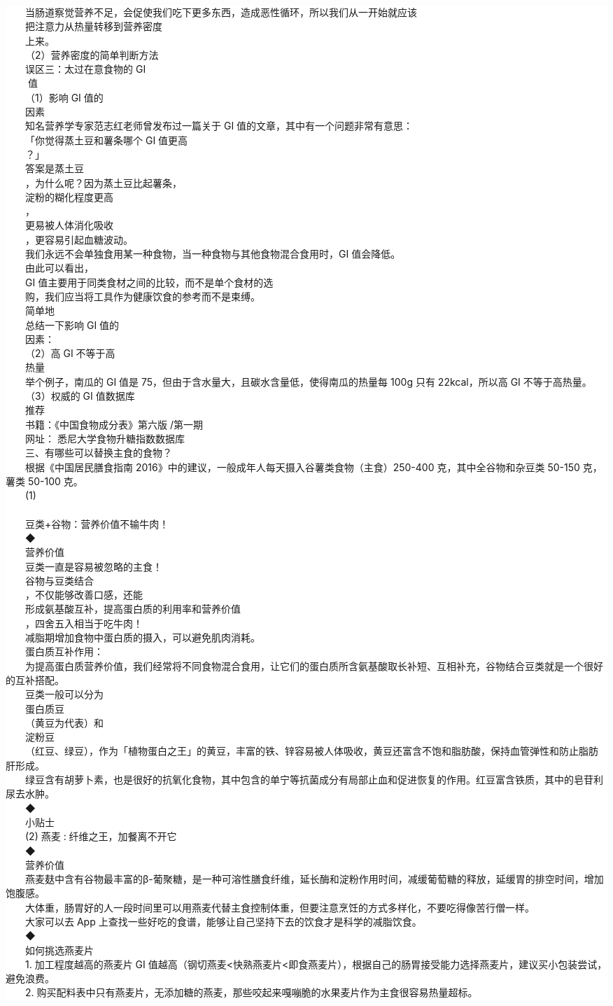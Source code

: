 &emsp;&emsp;当肠道察觉营养不足，会促使我们吃下更多东西，造成恶性循环，所以我们从一开始就应该  
&emsp;&emsp;把注意力从热量转移到营养密度  
&emsp;&emsp;上来。  
&emsp;&emsp;（2）营养密度的简单判断方法  
&emsp;&emsp;误区三：太过在意食物的 GI  
&emsp;&emsp; 值  
&emsp;&emsp;（1）影响 GI 值的  
&emsp;&emsp;因素  
&emsp;&emsp;知名营养学专家范志红老师曾发布过一篇关于 GI 值的文章，其中有一个问题非常有意思：  
&emsp;&emsp;「你觉得蒸土豆和薯条哪个 GI 值更高  
&emsp;&emsp;？」  
&emsp;&emsp;答案是蒸土豆  
&emsp;&emsp;，为什么呢？因为蒸土豆比起薯条，  
&emsp;&emsp;淀粉的糊化程度更高  
&emsp;&emsp;，  
&emsp;&emsp;更易被人体消化吸收  
&emsp;&emsp;，更容易引起血糖波动。  
&emsp;&emsp;我们永远不会单独食用某一种食物，当一种食物与其他食物混合食用时，GI 值会降低。  
&emsp;&emsp;由此可以看出，  
&emsp;&emsp;GI 值主要用于同类食材之间的比较，而不是单个食材的选  
&emsp;&emsp;购，我们应当将工具作为健康饮食的参考而不是束缚。  
&emsp;&emsp;简单地  
&emsp;&emsp;总结一下影响 GI 值的  
&emsp;&emsp;因素：  
&emsp;&emsp;（2）高 GI 不等于高  
&emsp;&emsp;热量  
&emsp;&emsp;举个例子，南瓜的 GI 值是 75，但由于含水量大，且碳水含量低，使得南瓜的热量每 100g 只有 22kcal，所以高 GI 不等于高热量。  
&emsp;&emsp;（3）权威的 GI 值数据库  
&emsp;&emsp;推荐  
&emsp;&emsp;书籍：《中国食物成分表》第六版 /第一期  
&emsp;&emsp;网址： 悉尼大学食物升糖指数数据库  
&emsp;&emsp;三、有哪些可以替换主食的食物？  
&emsp;&emsp;根据《中国居民膳食指南 2016》中的建议，一般成年人每天摄入谷薯类食物（主食）250-400 克，其中全谷物和杂豆类 50-150 克，薯类 50-100 克。  
&emsp;&emsp;(1)  
&emsp;&emsp;   
&emsp;&emsp;豆类+谷物：营养价值不输牛肉！  
&emsp;&emsp;◆   
&emsp;&emsp;营养价值  
&emsp;&emsp;豆类一直是容易被忽略的主食！  
&emsp;&emsp;谷物与豆类结合  
&emsp;&emsp;，不仅能够改善口感，还能  
&emsp;&emsp;形成氨基酸互补，提高蛋白质的利用率和营养价值  
&emsp;&emsp;，四舍五入相当于吃牛肉！  
&emsp;&emsp;减脂期增加食物中蛋白质的摄入，可以避免肌肉消耗。  
&emsp;&emsp;蛋白质互补作用：  
&emsp;&emsp;为提高蛋白质营养价值，我们经常将不同食物混合食用，让它们的蛋白质所含氨基酸取长补短、互相补充，谷物结合豆类就是一个很好的互补搭配。  
&emsp;&emsp;豆类一般可以分为  
&emsp;&emsp;蛋白质豆  
&emsp;&emsp;（黄豆为代表）和  
&emsp;&emsp;淀粉豆  
&emsp;&emsp;（红豆、绿豆），作为「植物蛋白之王」的黄豆，丰富的铁、锌容易被人体吸收，黄豆还富含不饱和脂肪酸，保持血管弹性和防止脂肪肝形成。  
&emsp;&emsp;绿豆含有胡萝卜素，也是很好的抗氧化食物，其中包含的单宁等抗菌成分有局部止血和促进恢复的作用。红豆富含铁质，其中的皂苷利尿去水肿。  
&emsp;&emsp;◆   
&emsp;&emsp;小贴士  
&emsp;&emsp;(2) 燕麦 : 纤维之王，加餐离不开它  
&emsp;&emsp;◆  
&emsp;&emsp;营养价值  
&emsp;&emsp;燕麦麸中含有谷物最丰富的β-葡聚糖，是一种可溶性膳食纤维，延长酶和淀粉作用时间，减缓葡萄糖的释放，延缓胃的排空时间，增加饱腹感。  
&emsp;&emsp;大体重，肠胃好的人一段时间里可以用燕麦代替主食控制体重，但要注意烹饪的方式多样化，不要吃得像苦行僧一样。  
&emsp;&emsp;大家可以去 App 上查找一些好吃的食谱，能够让自己坚持下去的饮食才是科学的减脂饮食。  
&emsp;&emsp;◆  
&emsp;&emsp;如何挑选燕麦片  
&emsp;&emsp;1. 加工程度越高的燕麦片 GI 值越高（钢切燕麦<快熟燕麦片<即食燕麦片），根据自己的肠胃接受能力选择燕麦片，建议买小包装尝试，避免浪费。  
&emsp;&emsp;2. 购买配料表中只有燕麦片，无添加糖的燕麦，那些咬起来嘎嘣脆的水果麦片作为主食很容易热量超标。  
